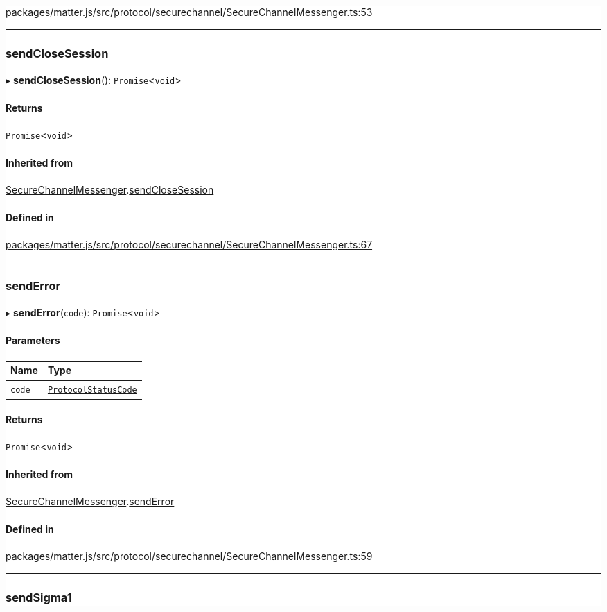 [packages/matter.js/src/protocol/securechannel/SecureChannelMessenger.ts:53](https://github.com/project-chip/matter.js/blob/6d3b6a5d957d88a9231d6ecab4bb41f8133112be/packages/matter.js/src/protocol/securechannel/SecureChannelMessenger.ts#L53)

___

### sendCloseSession

▸ **sendCloseSession**(): `Promise`\<`void`\>

#### Returns

`Promise`\<`void`\>

#### Inherited from

[SecureChannelMessenger](protocol_securechannel_export.SecureChannelMessenger.md).[sendCloseSession](protocol_securechannel_export.SecureChannelMessenger.md#sendclosesession)

#### Defined in

[packages/matter.js/src/protocol/securechannel/SecureChannelMessenger.ts:67](https://github.com/project-chip/matter.js/blob/6d3b6a5d957d88a9231d6ecab4bb41f8133112be/packages/matter.js/src/protocol/securechannel/SecureChannelMessenger.ts#L67)

___

### sendError

▸ **sendError**(`code`): `Promise`\<`void`\>

#### Parameters

| Name | Type |
| :------ | :------ |
| `code` | [`ProtocolStatusCode`](../enums/protocol_securechannel_export.ProtocolStatusCode.md) |

#### Returns

`Promise`\<`void`\>

#### Inherited from

[SecureChannelMessenger](protocol_securechannel_export.SecureChannelMessenger.md).[sendError](protocol_securechannel_export.SecureChannelMessenger.md#senderror)

#### Defined in

[packages/matter.js/src/protocol/securechannel/SecureChannelMessenger.ts:59](https://github.com/project-chip/matter.js/blob/6d3b6a5d957d88a9231d6ecab4bb41f8133112be/packages/matter.js/src/protocol/securechannel/SecureChannelMessenger.ts#L59)

___

### sendSigma1
